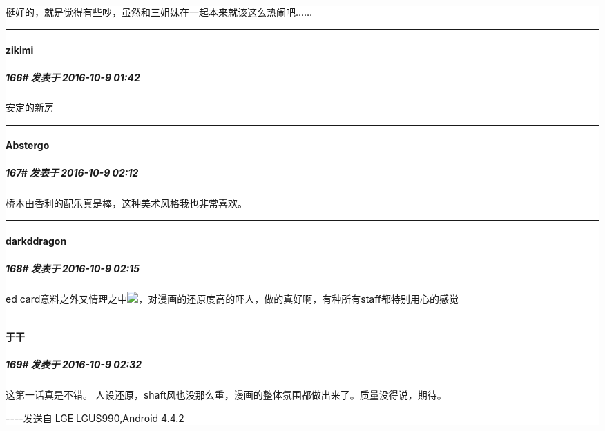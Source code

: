 
挺好的，就是觉得有些吵，虽然和三姐妹在一起本来就该这么热闹吧……







-----

####  zikimi  
##### 166#       发表于 2016-10-9 01:42




安定的新房







-----

####  Abstergo  
##### 167#       发表于 2016-10-9 02:12




桥本由香利的配乐真是棒，这种美术风格我也非常喜欢。







-----

####  darkddragon  
##### 168#       发表于 2016-10-9 02:15




ed card意料之外又情理之中<img src="https://static.saraba1st.com/image/smiley/face/151.gif" referrerpolicy="no-referrer">，对漫画的还原度高的吓人，做的真好啊，有种所有staff都特别用心的感觉







-----

####  于干  
##### 169#       发表于 2016-10-9 02:32




这第一话真是不错。
人设还原，shaft风也没那么重，漫画的整体氛围都做出来了。质量没得说，期待。


----发送自 [LGE LGUS990,Android 4.4.2](http://stage1.5j4m.com/?1.21)
